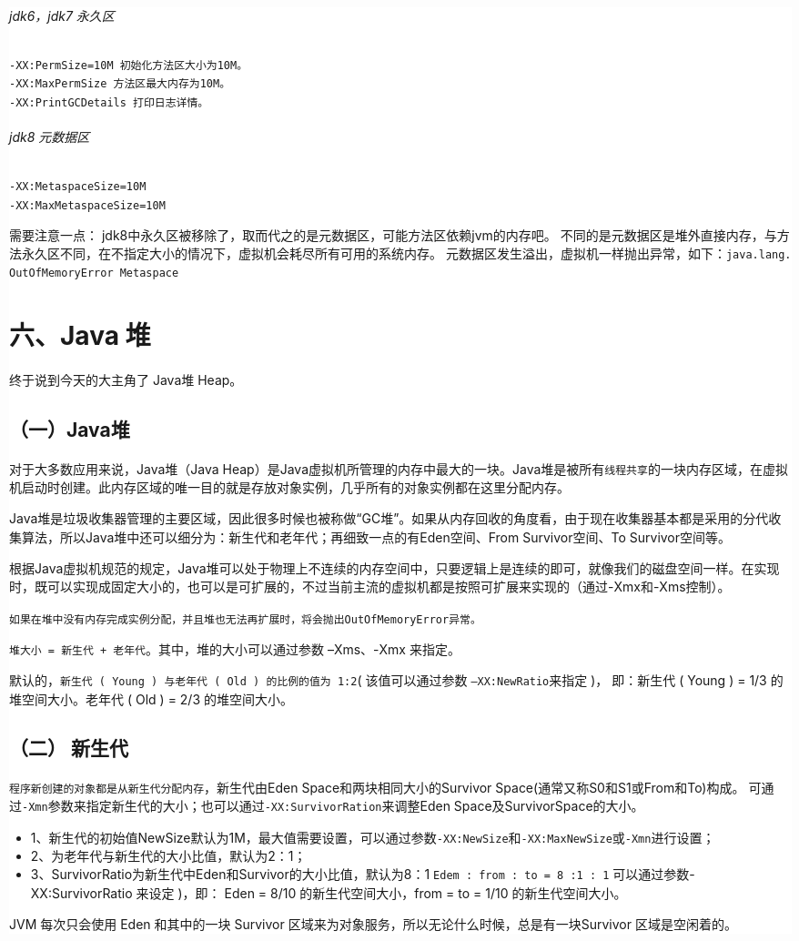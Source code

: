 ###### jdk6，jdk7 永久区

```undefined
-XX:PermSize=10M 初始化方法区大小为10M。
-XX:MaxPermSize 方法区最大内存为10M。
-XX:PrintGCDetails 打印日志详情。
```

###### jdk8 元数据区

```undefined
-XX:MetaspaceSize=10M
-XX:MaxMetaspaceSize=10M
```

需要注意一点：
jdk8中永久区被移除了，取而代之的是元数据区，可能方法区依赖jvm的内存吧。
不同的是元数据区是堆外直接内存，与方法永久区不同，在不指定大小的情况下，虚拟机会耗尽所有可用的系统内存。
元数据区发生溢出，虚拟机一样抛出异常，如下：`java.lang.OutOfMemoryError Metaspace`

# 六、Java 堆

终于说到今天的大主角了 Java堆 Heap。

## （一）Java堆

对于大多数应用来说，Java堆（Java Heap）是Java虚拟机所管理的内存中最大的一块。Java堆是被所有`线程共享`的一块内存区域，在虚拟机启动时创建。此内存区域的唯一目的就是存放对象实例，几乎所有的对象实例都在这里分配内存。

Java堆是垃圾收集器管理的主要区域，因此很多时候也被称做“GC堆”。如果从内存回收的角度看，由于现在收集器基本都是采用的分代收集算法，所以Java堆中还可以细分为：新生代和老年代；再细致一点的有Eden空间、From Survivor空间、To Survivor空间等。

根据Java虚拟机规范的规定，Java堆可以处于物理上不连续的内存空间中，只要逻辑上是连续的即可，就像我们的磁盘空间一样。在实现时，既可以实现成固定大小的，也可以是可扩展的，不过当前主流的虚拟机都是按照可扩展来实现的（通过-Xmx和-Xms控制）。

```
如果在堆中没有内存完成实例分配，并且堆也无法再扩展时，将会抛出OutOfMemoryError异常。
```

`堆大小 = 新生代 + 老年代`。其中，堆的大小可以通过参数 –Xms、-Xmx 来指定。

默认的，`新生代 ( Young ) 与老年代 ( Old ) 的比例的值为 1:2`( 该值可以通过参数 `–XX:NewRatio`来指定 )，
即：新生代 ( Young ) = 1/3 的堆空间大小。老年代 ( Old ) = 2/3 的堆空间大小。

## （二） 新生代

`程序新创建的对象都是从新生代分配内存`，新生代由Eden Space和两块相同大小的Survivor Space(通常又称S0和S1或From和To)构成。
可通过`-Xmn`参数来指定新生代的大小；也可以通过`-XX:SurvivorRation`来调整Eden Space及SurvivorSpace的大小。

- 1、新生代的初始值NewSize默认为1M，最大值需要设置，可以通过参数`-XX:NewSize`和`-XX:MaxNewSize`或`-Xmn`进行设置；
- 2、为老年代与新生代的大小比值，默认为2：1；
- 3、SurvivorRatio为新生代中Eden和Survivor的大小比值，默认为8：1
  `Edem : from : to = 8 :1 : 1`
  可以通过参数-XX:SurvivorRatio 来设定 )，即： Eden = 8/10 的新生代空间大小，from = to = 1/10 的新生代空间大小。

JVM 每次只会使用 Eden 和其中的一块 Survivor 区域来为对象服务，所以无论什么时候，总是有一块Survivor 区域是空闲着的。
